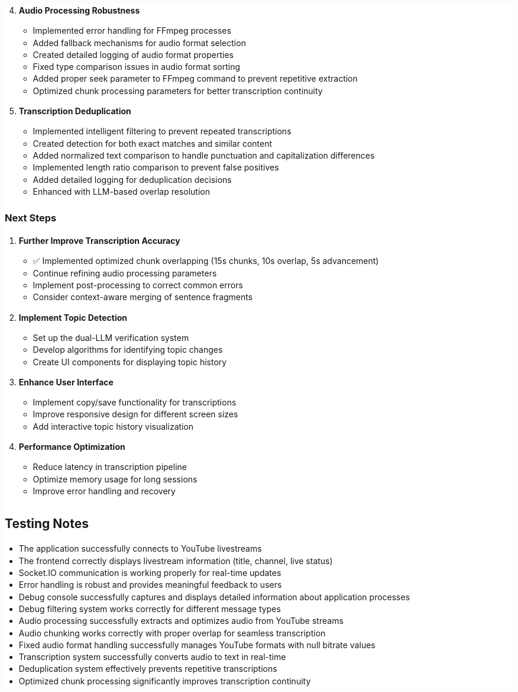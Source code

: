 4. **Audio Processing Robustness**
   - Implemented error handling for FFmpeg processes
   - Added fallback mechanisms for audio format selection
   - Created detailed logging of audio format properties
   - Fixed type comparison issues in audio format sorting
   - Added proper seek parameter to FFmpeg command to prevent repetitive extraction
   - Optimized chunk processing parameters for better transcription continuity

5. **Transcription Deduplication**
   - Implemented intelligent filtering to prevent repeated transcriptions
   - Created detection for both exact matches and similar content
   - Added normalized text comparison to handle punctuation and capitalization differences
   - Implemented length ratio comparison to prevent false positives
   - Added detailed logging for deduplication decisions
   - Enhanced with LLM-based overlap resolution

### Next Steps

1. **Further Improve Transcription Accuracy**
   - ✅ Implemented optimized chunk overlapping (15s chunks, 10s overlap, 5s advancement)
   - Continue refining audio processing parameters
   - Implement post-processing to correct common errors
   - Consider context-aware merging of sentence fragments

2. **Implement Topic Detection**
   - Set up the dual-LLM verification system
   - Develop algorithms for identifying topic changes
   - Create UI components for displaying topic history

3. **Enhance User Interface**
   - Implement copy/save functionality for transcriptions
   - Improve responsive design for different screen sizes
   - Add interactive topic history visualization

4. **Performance Optimization**
   - Reduce latency in transcription pipeline
   - Optimize memory usage for long sessions
   - Improve error handling and recovery

## Testing Notes

- The application successfully connects to YouTube livestreams
- The frontend correctly displays livestream information (title, channel, live status)
- Socket.IO communication is working properly for real-time updates
- Error handling is robust and provides meaningful feedback to users
- Debug console successfully captures and displays detailed information about application processes
- Debug filtering system works correctly for different message types
- Audio processing successfully extracts and optimizes audio from YouTube streams
- Audio chunking works correctly with proper overlap for seamless transcription
- Fixed audio format handling successfully manages YouTube formats with null bitrate values
- Transcription system successfully converts audio to text in real-time
- Deduplication system effectively prevents repetitive transcriptions
- Optimized chunk processing significantly improves transcription continuity

